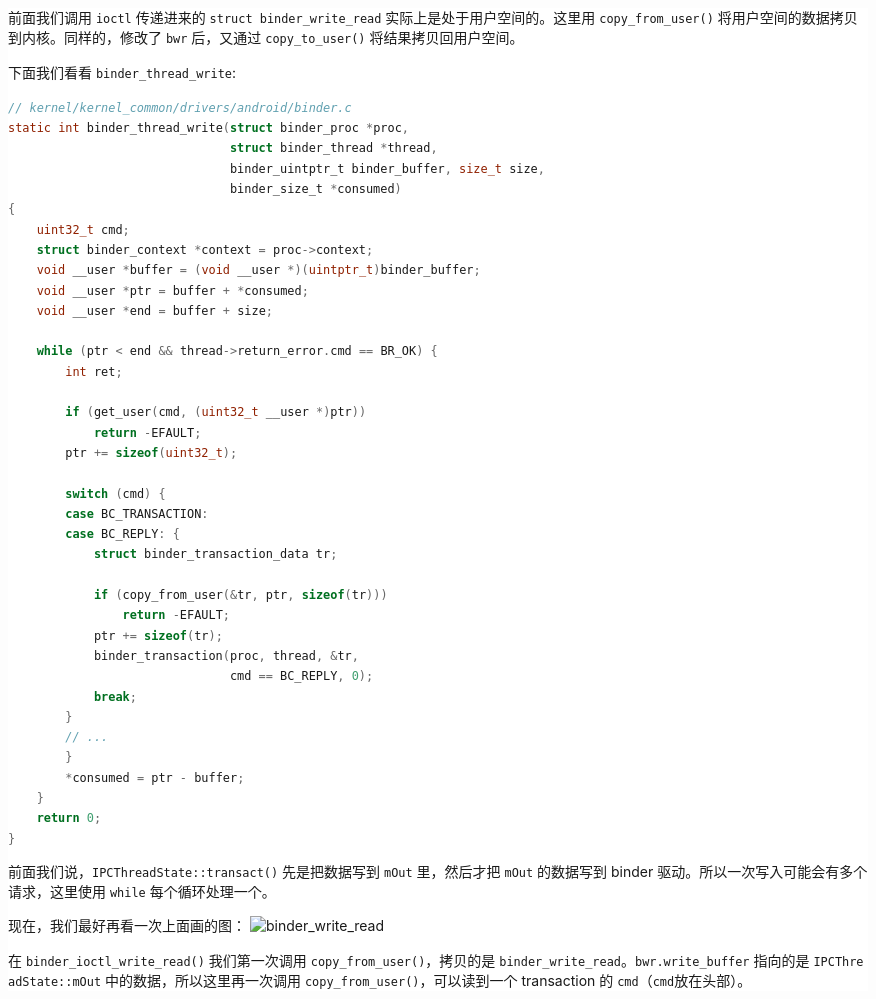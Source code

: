 前面我们调用 `ioctl` 传递进来的 `struct binder_write_read` 实际上是处于用户空间的。这里用 `copy_from_user()` 将用户空间的数据拷贝到内核。同样的，修改了 `bwr` 后，又通过 `copy_to_user()` 将结果拷贝回用户空间。

下面我们看看 `binder_thread_write`:
```C
// kernel/kernel_common/drivers/android/binder.c
static int binder_thread_write(struct binder_proc *proc,
                               struct binder_thread *thread,
                               binder_uintptr_t binder_buffer, size_t size,
                               binder_size_t *consumed)
{
    uint32_t cmd;
    struct binder_context *context = proc->context;
    void __user *buffer = (void __user *)(uintptr_t)binder_buffer;
    void __user *ptr = buffer + *consumed;
    void __user *end = buffer + size;

    while (ptr < end && thread->return_error.cmd == BR_OK) {
        int ret;

        if (get_user(cmd, (uint32_t __user *)ptr))
            return -EFAULT;
        ptr += sizeof(uint32_t);

        switch (cmd) {
        case BC_TRANSACTION:
        case BC_REPLY: {
            struct binder_transaction_data tr;

            if (copy_from_user(&tr, ptr, sizeof(tr)))
                return -EFAULT;
            ptr += sizeof(tr);
            binder_transaction(proc, thread, &tr,
                               cmd == BC_REPLY, 0);
            break;
        }
        // ...
        }
        *consumed = ptr - buffer;
    }
    return 0;
}
```

前面我们说，`IPCThreadState::transact()` 先是把数据写到 `mOut` 里，然后才把 `mOut` 的数据写到 binder 驱动。所以一次写入可能会有多个请求，这里使用 `while` 每个循环处理一个。

现在，我们最好再看一次上面画的图：
![binder_write_read](binder_write_read.png)

在 `binder_ioctl_write_read()` 我们第一次调用 `copy_from_user()`，拷贝的是 `binder_write_read`。`bwr.write_buffer` 指向的是 `IPCThreadState::mOut` 中的数据，所以这里再一次调用 `copy_from_user()`，可以读到一个 transaction 的 `cmd`（`cmd`放在头部）。
